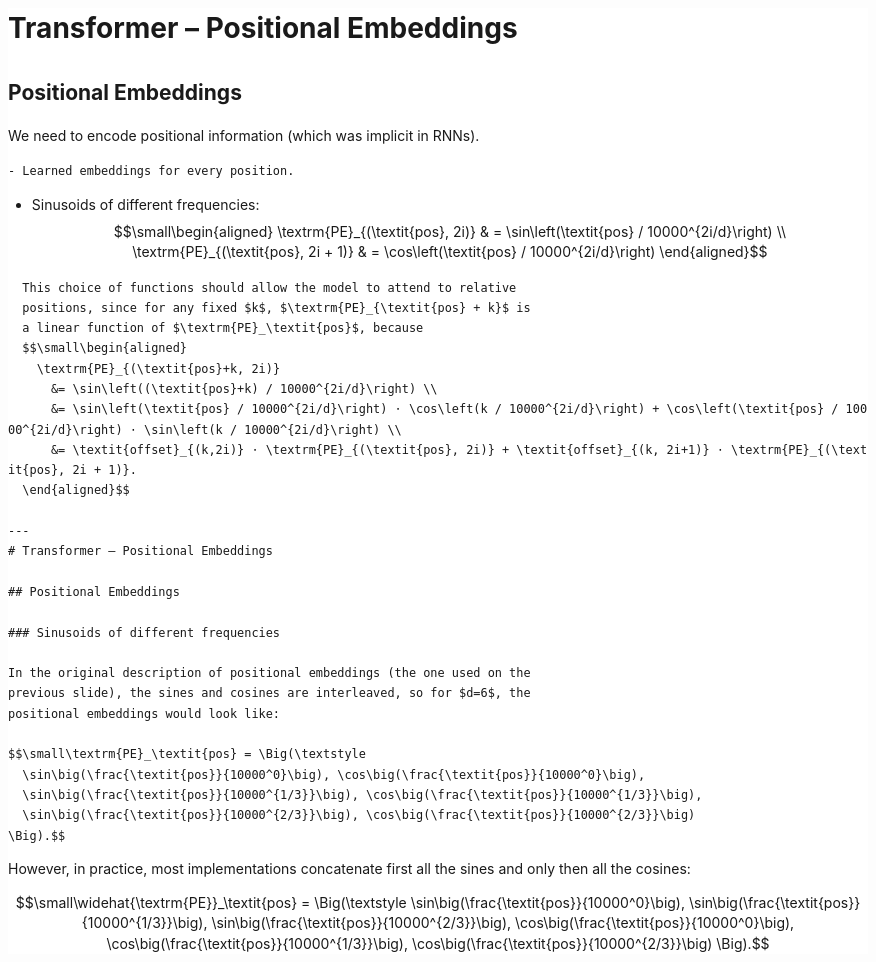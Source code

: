 # Transformer – Positional Embeddings

## Positional Embeddings

We need to encode positional information (which was implicit in RNNs).

~~~
- Learned embeddings for every position.

~~~
- Sinusoids of different frequencies:
  $$\small\begin{aligned}
    \textrm{PE}_{(\textit{pos}, 2i)} & = \sin\left(\textit{pos} / 10000^{2i/d}\right) \\
    \textrm{PE}_{(\textit{pos}, 2i + 1)} & = \cos\left(\textit{pos} / 10000^{2i/d}\right)
  \end{aligned}$$

~~~
  This choice of functions should allow the model to attend to relative
  positions, since for any fixed $k$, $\textrm{PE}_{\textit{pos} + k}$ is
  a linear function of $\textrm{PE}_\textit{pos}$, because
  $$\small\begin{aligned}
    \textrm{PE}_{(\textit{pos}+k, 2i)}
      &= \sin\left((\textit{pos}+k) / 10000^{2i/d}\right) \\
      &= \sin\left(\textit{pos} / 10000^{2i/d}\right) ⋅ \cos\left(k / 10000^{2i/d}\right) + \cos\left(\textit{pos} / 10000^{2i/d}\right) ⋅ \sin\left(k / 10000^{2i/d}\right) \\
      &= \textit{offset}_{(k,2i)} ⋅ \textrm{PE}_{(\textit{pos}, 2i)} + \textit{offset}_{(k, 2i+1)} ⋅ \textrm{PE}_{(\textit{pos}, 2i + 1)}.
  \end{aligned}$$

---
# Transformer – Positional Embeddings

## Positional Embeddings

### Sinusoids of different frequencies

In the original description of positional embeddings (the one used on the
previous slide), the sines and cosines are interleaved, so for $d=6$, the
positional embeddings would look like:

$$\small\textrm{PE}_\textit{pos} = \Big(\textstyle
  \sin\big(\frac{\textit{pos}}{10000^0}\big), \cos\big(\frac{\textit{pos}}{10000^0}\big),
  \sin\big(\frac{\textit{pos}}{10000^{1/3}}\big), \cos\big(\frac{\textit{pos}}{10000^{1/3}}\big),
  \sin\big(\frac{\textit{pos}}{10000^{2/3}}\big), \cos\big(\frac{\textit{pos}}{10000^{2/3}}\big)
\Big).$$

~~~
However, in practice, most implementations concatenate first all the sines and
only then all the cosines:

$$\small\widehat{\textrm{PE}}_\textit{pos} = \Big(\textstyle
  \sin\big(\frac{\textit{pos}}{10000^0}\big), \sin\big(\frac{\textit{pos}}{10000^{1/3}}\big), \sin\big(\frac{\textit{pos}}{10000^{2/3}}\big),
  \cos\big(\frac{\textit{pos}}{10000^0}\big), \cos\big(\frac{\textit{pos}}{10000^{1/3}}\big), \cos\big(\frac{\textit{pos}}{10000^{2/3}}\big)
\Big).$$
